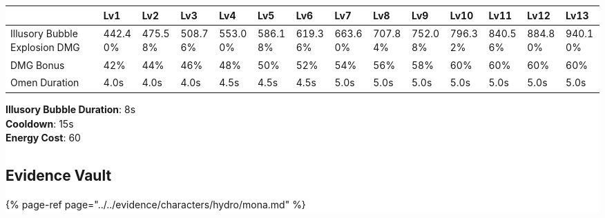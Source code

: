 |  | Lv1 | Lv2 | Lv3 | Lv4 | Lv5 | Lv6 | Lv7 | Lv8 | Lv9 | Lv10 | Lv11 | Lv12 | Lv13 |
| :--- | :--- | :--- | :--- | :--- | :--- | :--- | :--- | :--- | :--- | :--- | :--- | :--- | :--- |
| Illusory Bubble Explosion DMG | 442.40% | 475.58% | 508.76% | 553.00% | 586.18% | 619.36% | 663.60% | 707.84% | 752.08% | 796.32% | 840.56% | 884.80% | 940.10% |
| DMG Bonus | 42% | 44% | 46% | 48% | 50% | 52% | 54% | 56% | 58% | 60% | 60% | 60% | 60% |
| Omen Duration | 4.0s | 4.0s | 4.0s | 4.5s | 4.5s | 4.5s | 5.0s | 5.0s | 5.0s | 5.0s | 5.0s | 5.0s | 5.0s |

**Illusory Bubble Duration**: 8s  
**Cooldown**: 15s  
**Energy Cost**: 60

</TabItem>
</Tabs>

## Evidence Vault

{% page-ref page="../../evidence/characters/hydro/mona.md" %}


